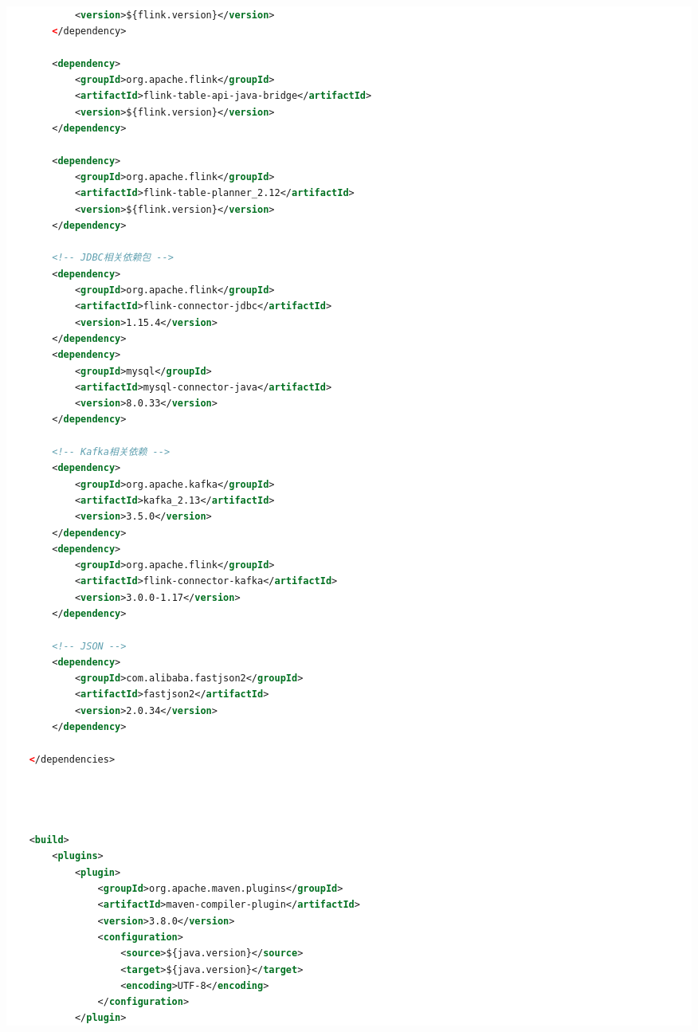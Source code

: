 ```xml
            <version>${flink.version}</version>
        </dependency>

        <dependency>
            <groupId>org.apache.flink</groupId>
            <artifactId>flink-table-api-java-bridge</artifactId>
            <version>${flink.version}</version>
        </dependency>

        <dependency>
            <groupId>org.apache.flink</groupId>
            <artifactId>flink-table-planner_2.12</artifactId>
            <version>${flink.version}</version>
        </dependency>

        <!-- JDBC相关依赖包 -->
        <dependency>
            <groupId>org.apache.flink</groupId>
            <artifactId>flink-connector-jdbc</artifactId>
            <version>1.15.4</version>
        </dependency>
        <dependency>
            <groupId>mysql</groupId>
            <artifactId>mysql-connector-java</artifactId>
            <version>8.0.33</version>
        </dependency>

        <!-- Kafka相关依赖 -->
        <dependency>
            <groupId>org.apache.kafka</groupId>
            <artifactId>kafka_2.13</artifactId>
            <version>3.5.0</version>
        </dependency>
        <dependency>
            <groupId>org.apache.flink</groupId>
            <artifactId>flink-connector-kafka</artifactId>
            <version>3.0.0-1.17</version>
        </dependency>

        <!-- JSON -->
        <dependency>
            <groupId>com.alibaba.fastjson2</groupId>
            <artifactId>fastjson2</artifactId>
            <version>2.0.34</version>
        </dependency>

    </dependencies>




    <build>
        <plugins>
            <plugin>
                <groupId>org.apache.maven.plugins</groupId>
                <artifactId>maven-compiler-plugin</artifactId>
                <version>3.8.0</version>
                <configuration>
                    <source>${java.version}</source>
                    <target>${java.version}</target>
                    <encoding>UTF-8</encoding>
                </configuration>
            </plugin>
```